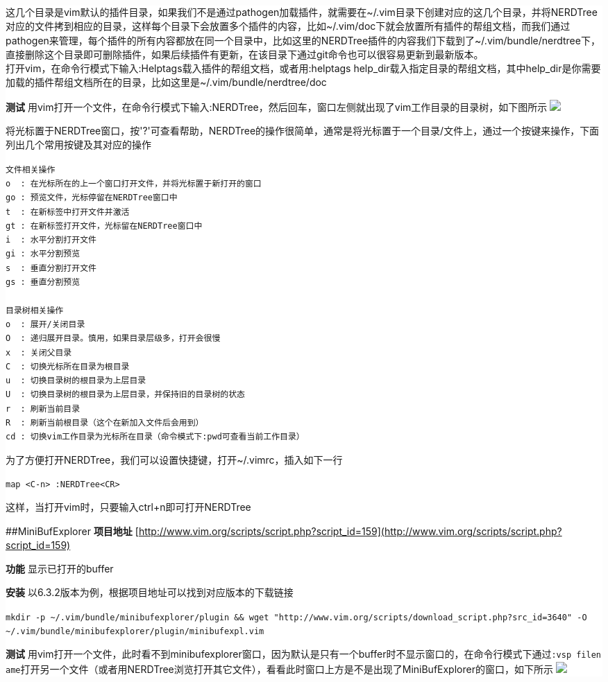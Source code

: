 这几个目录是vim默认的插件目录，如果我们不是通过pathogen加载插件，就需要在~/.vim目录下创建对应的这几个目录，并将NERDTree对应的文件拷到相应的目录，这样每个目录下会放置多个插件的内容，比如~/.vim/doc下就会放置所有插件的帮组文档，而我们通过pathogen来管理，每个插件的所有内容都放在同一个目录中，比如这里的NERDTree插件的内容我们下载到了~/.vim/bundle/nerdtree下，直接删除这个目录即可删除插件，如果后续插件有更新，在该目录下通过git命令也可以很容易更新到最新版本。  
打开vim，在命令行模式下输入:Helptags载入插件的帮组文档，或者用:helptags help_dir载入指定目录的帮组文档，其中help_dir是你需要加载的插件帮组文档所在的目录，比如这里是~/.vim/bundle/nerdtree/doc
	
**测试**
用vim打开一个文件，在命令行模式下输入:NERDTree，然后回车，窗口左侧就出现了vim工作目录的目录树，如下图所示
![](http://littlewhite.us/pic/nerdtree.png)  

将光标置于NERDTree窗口，按'?'可查看帮助，NERDTree的操作很简单，通常是将光标置于一个目录/文件上，通过一个按键来操作，下面列出几个常用按键及其对应的操作

	文件相关操作
	o  : 在光标所在的上一个窗口打开文件，并将光标置于新打开的窗口
	go : 预览文件，光标停留在NERDTree窗口中
	t  : 在新标签中打开文件并激活
	gt : 在新标签打开文件，光标留在NERDTree窗口中
	i  : 水平分割打开文件
	gi : 水平分割预览
	s  : 垂直分割打开文件
	gs : 垂直分割预览
	
	目录树相关操作
	o  : 展开/关闭目录
	O  : 递归展开目录。慎用，如果目录层级多，打开会很慢
	x  : 关闭父目录
	C  : 切换光标所在目录为根目录
	u  : 切换目录树的根目录为上层目录
	U  : 切换目录树的根目录为上层目录，并保持旧的目录树的状态
	r  : 刷新当前目录
	R  : 刷新当前根目录（这个在新加入文件后会用到）
	cd : 切换vim工作目录为光标所在目录（命令模式下:pwd可查看当前工作目录）
	
为了方便打开NERDTree，我们可以设置快捷键，打开~/.vimrc，插入如下一行

	map <C-n> :NERDTree<CR>
	
这样，当打开vim时，只要输入ctrl+n即可打开NERDTree

##MiniBufExplorer
**项目地址**
[http://www.vim.org/scripts/script.php?script_id=159](http://www.vim.org/scripts/script.php?script_id=159)

**功能**
显示已打开的buffer

**安装**
以6.3.2版本为例，根据项目地址可以找到对应版本的下载链接

	mkdir -p ~/.vim/bundle/minibufexplorer/plugin && wget "http://www.vim.org/scripts/download_script.php?src_id=3640" -O ~/.vim/bundle/minibufexplorer/plugin/minibufexpl.vim
	
**测试**
用vim打开一个文件，此时看不到minibufexplorer窗口，因为默认是只有一个buffer时不显示窗口的，在命令行模式下通过`:vsp filename`打开另一个文件（或者用NERDTree浏览打开其它文件），看看此时窗口上方是不是出现了MiniBufExplorer的窗口，如下所示
![](http://littlewhite.us/pic/minibufexplorer.png)
